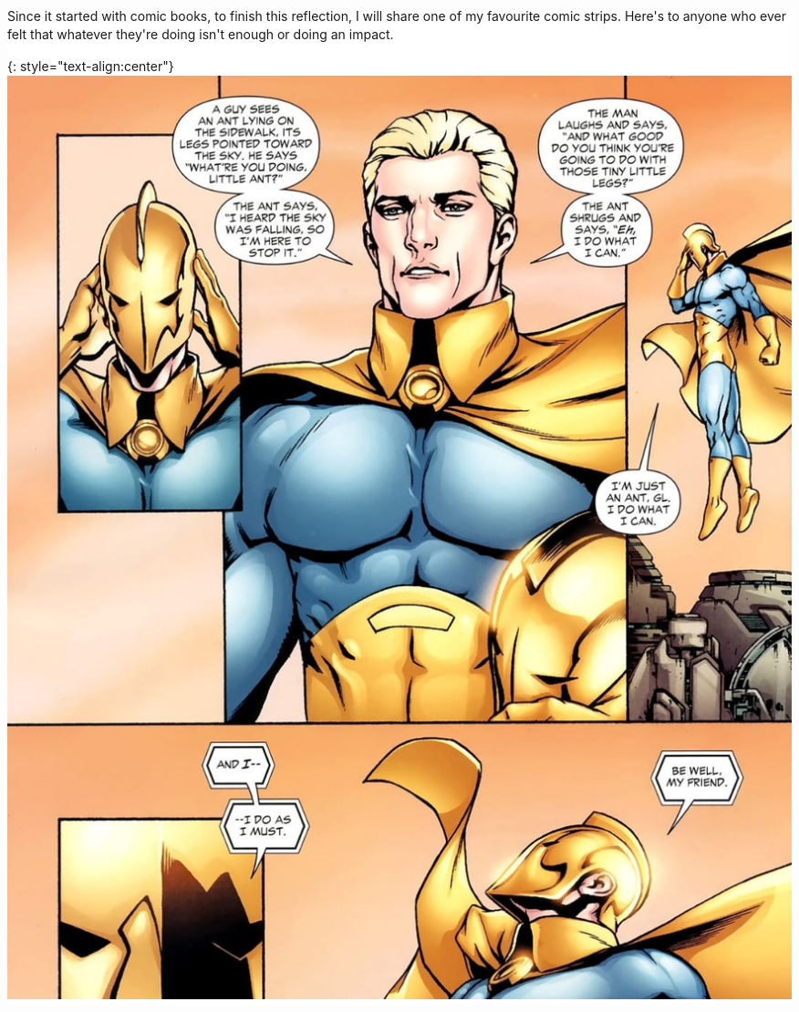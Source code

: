 Since it started with comic books, to finish this reflection, I will share one of my favourite comic strips. Here's to anyone who ever felt that whatever they're doing isn't enough or doing an impact.

{: style="text-align:center"}
![Brave and the bold comic strip](/assets/images/5-anniversary/BraveAndTheBold.jpeg)
